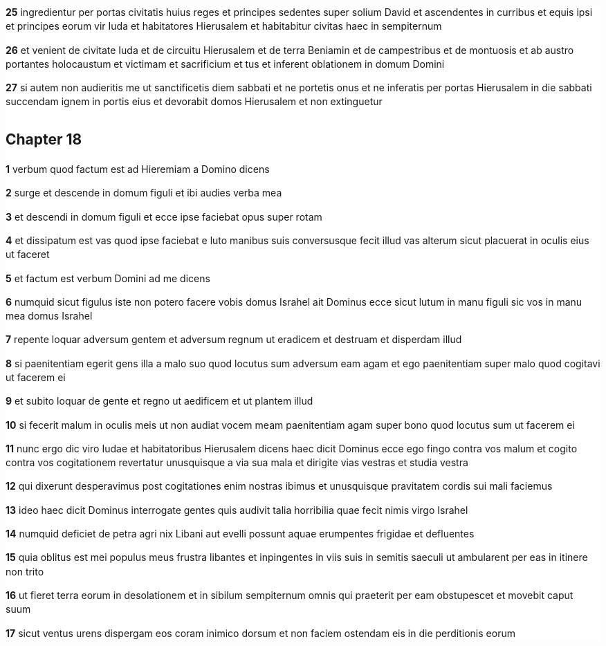 **25** ingredientur per portas civitatis huius reges et principes sedentes super solium David et ascendentes in curribus et equis ipsi et principes eorum vir Iuda et habitatores Hierusalem et habitabitur civitas haec in sempiternum

**26** et venient de civitate Iuda et de circuitu Hierusalem et de terra Beniamin et de campestribus et de montuosis et ab austro portantes holocaustum et victimam et sacrificium et tus et inferent oblationem in domum Domini

**27** si autem non audieritis me ut sanctificetis diem sabbati et ne portetis onus et ne inferatis per portas Hierusalem in die sabbati succendam ignem in portis eius et devorabit domos Hierusalem et non extinguetur

## Chapter 18

**1** verbum quod factum est ad Hieremiam a Domino dicens

**2** surge et descende in domum figuli et ibi audies verba mea

**3** et descendi in domum figuli et ecce ipse faciebat opus super rotam

**4** et dissipatum est vas quod ipse faciebat e luto manibus suis conversusque fecit illud vas alterum sicut placuerat in oculis eius ut faceret

**5** et factum est verbum Domini ad me dicens

**6** numquid sicut figulus iste non potero facere vobis domus Israhel ait Dominus ecce sicut lutum in manu figuli sic vos in manu mea domus Israhel

**7** repente loquar adversum gentem et adversum regnum ut eradicem et destruam et disperdam illud

**8** si paenitentiam egerit gens illa a malo suo quod locutus sum adversum eam agam et ego paenitentiam super malo quod cogitavi ut facerem ei

**9** et subito loquar de gente et regno ut aedificem et ut plantem illud

**10** si fecerit malum in oculis meis ut non audiat vocem meam paenitentiam agam super bono quod locutus sum ut facerem ei

**11** nunc ergo dic viro Iudae et habitatoribus Hierusalem dicens haec dicit Dominus ecce ego fingo contra vos malum et cogito contra vos cogitationem revertatur unusquisque a via sua mala et dirigite vias vestras et studia vestra

**12** qui dixerunt desperavimus post cogitationes enim nostras ibimus et unusquisque pravitatem cordis sui mali faciemus

**13** ideo haec dicit Dominus interrogate gentes quis audivit talia horribilia quae fecit nimis virgo Israhel

**14** numquid deficiet de petra agri nix Libani aut evelli possunt aquae erumpentes frigidae et defluentes

**15** quia oblitus est mei populus meus frustra libantes et inpingentes in viis suis in semitis saeculi ut ambularent per eas in itinere non trito

**16** ut fieret terra eorum in desolationem et in sibilum sempiternum omnis qui praeterit per eam obstupescet et movebit caput suum

**17** sicut ventus urens dispergam eos coram inimico dorsum et non faciem ostendam eis in die perditionis eorum
